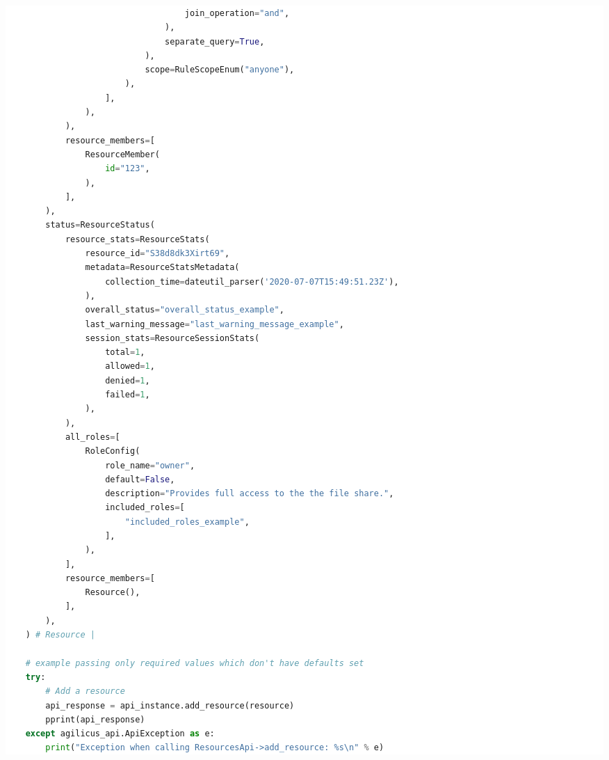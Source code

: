 ```python
                                    join_operation="and",
                                ),
                                separate_query=True,
                            ),
                            scope=RuleScopeEnum("anyone"),
                        ),
                    ],
                ),
            ),
            resource_members=[
                ResourceMember(
                    id="123",
                ),
            ],
        ),
        status=ResourceStatus(
            resource_stats=ResourceStats(
                resource_id="S38d8dk3Xirt69",
                metadata=ResourceStatsMetadata(
                    collection_time=dateutil_parser('2020-07-07T15:49:51.23Z'),
                ),
                overall_status="overall_status_example",
                last_warning_message="last_warning_message_example",
                session_stats=ResourceSessionStats(
                    total=1,
                    allowed=1,
                    denied=1,
                    failed=1,
                ),
            ),
            all_roles=[
                RoleConfig(
                    role_name="owner",
                    default=False,
                    description="Provides full access to the the file share.",
                    included_roles=[
                        "included_roles_example",
                    ],
                ),
            ],
            resource_members=[
                Resource(),
            ],
        ),
    ) # Resource | 

    # example passing only required values which don't have defaults set
    try:
        # Add a resource
        api_response = api_instance.add_resource(resource)
        pprint(api_response)
    except agilicus_api.ApiException as e:
        print("Exception when calling ResourcesApi->add_resource: %s\n" % e)
```

